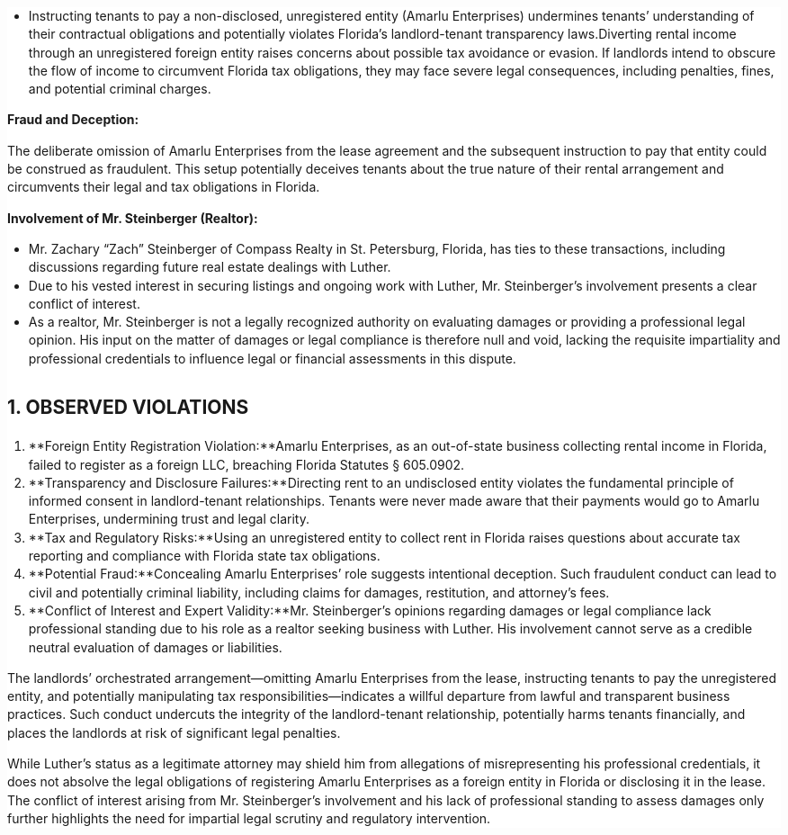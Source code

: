- Instructing tenants to pay a non-disclosed, unregistered entity (Amarlu Enterprises) undermines tenants’ understanding of their contractual obligations and potentially violates Florida’s landlord-tenant transparency laws.Diverting rental income through an unregistered foreign entity raises concerns about possible tax avoidance or evasion. If landlords intend to obscure the flow of income to circumvent Florida tax obligations, they may face severe legal consequences, including penalties, fines, and potential criminal charges.

**Fraud and Deception:**

The deliberate omission of Amarlu Enterprises from the lease agreement and the subsequent instruction to pay that entity could be construed as fraudulent. This setup potentially deceives tenants about the true nature of their rental arrangement and circumvents their legal and tax obligations in Florida.

**Involvement of Mr. Steinberger (Realtor):**

- Mr. Zachary “Zach” Steinberger of Compass Realty in St. Petersburg, Florida, has ties to these transactions, including discussions regarding future real estate dealings with Luther.
- Due to his vested interest in securing listings and ongoing work with Luther, Mr. Steinberger’s involvement presents a clear conflict of interest.
- As a realtor, Mr. Steinberger is not a legally recognized authority on evaluating damages or providing a professional legal opinion. His input on the matter of damages or legal compliance is therefore null and void, lacking the requisite impartiality and professional credentials to influence legal or financial assessments in this dispute.

## 1. OBSERVED VIOLATIONS

1. **Foreign Entity Registration Violation:**Amarlu Enterprises, as an out-of-state business collecting rental income in Florida, failed to register as a foreign LLC, breaching Florida Statutes § 605.0902.
2. **Transparency and Disclosure Failures:**Directing rent to an undisclosed entity violates the fundamental principle of informed consent in landlord-tenant relationships. Tenants were never made aware that their payments would go to Amarlu Enterprises, undermining trust and legal clarity.
3. **Tax and Regulatory Risks:**Using an unregistered entity to collect rent in Florida raises questions about accurate tax reporting and compliance with Florida state tax obligations.
4. **Potential Fraud:**Concealing Amarlu Enterprises’ role suggests intentional deception. Such fraudulent conduct can lead to civil and potentially criminal liability, including claims for damages, restitution, and attorney’s fees.
5. **Conflict of Interest and Expert Validity:**Mr. Steinberger’s opinions regarding damages or legal compliance lack professional standing due to his role as a realtor seeking business with Luther. His involvement cannot serve as a credible neutral evaluation of damages or liabilities.

The landlords’ orchestrated arrangement—omitting Amarlu Enterprises from the lease, instructing tenants to pay the unregistered entity, and potentially manipulating tax responsibilities—indicates a willful departure from lawful and transparent business practices. Such conduct undercuts the integrity of the landlord-tenant relationship, potentially harms tenants financially, and places the landlords at risk of significant legal penalties.

While Luther’s status as a legitimate attorney may shield him from allegations of misrepresenting his professional credentials, it does not absolve the legal obligations of registering Amarlu Enterprises as a foreign entity in Florida or disclosing it in the lease. The conflict of interest arising from Mr. Steinberger’s involvement and his lack of professional standing to assess damages only further highlights the need for impartial legal scrutiny and regulatory intervention.
